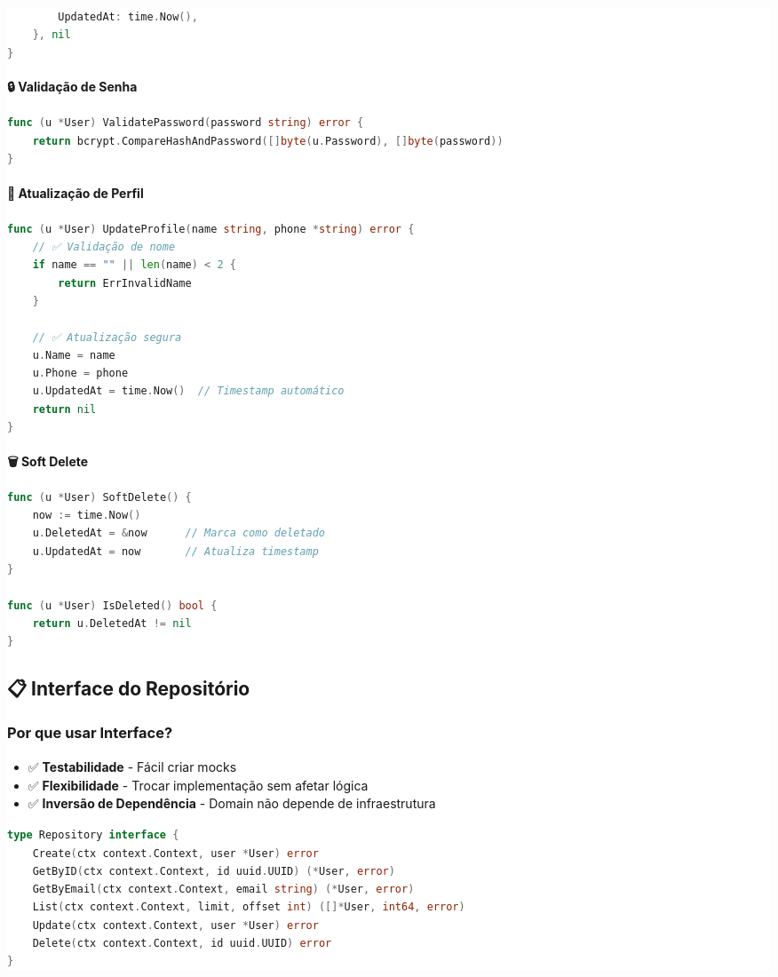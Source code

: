 ```go
        UpdatedAt: time.Now(),
    }, nil
}
```

#### **🔒 Validação de Senha**
```go
func (u *User) ValidatePassword(password string) error {
    return bcrypt.CompareHashAndPassword([]byte(u.Password), []byte(password))
}
```

#### **🔄 Atualização de Perfil**
```go
func (u *User) UpdateProfile(name string, phone *string) error {
    // ✅ Validação de nome
    if name == "" || len(name) < 2 {
        return ErrInvalidName
    }
    
    // ✅ Atualização segura
    u.Name = name
    u.Phone = phone
    u.UpdatedAt = time.Now()  // Timestamp automático
    return nil
}
```

#### **🗑️ Soft Delete**
```go
func (u *User) SoftDelete() {
    now := time.Now()
    u.DeletedAt = &now      // Marca como deletado
    u.UpdatedAt = now       // Atualiza timestamp
}

func (u *User) IsDeleted() bool {
    return u.DeletedAt != nil
}
```

## 📋 Interface do Repositório

### **Por que usar Interface?**
- ✅ **Testabilidade** - Fácil criar mocks
- ✅ **Flexibilidade** - Trocar implementação sem afetar lógica
- ✅ **Inversão de Dependência** - Domain não depende de infraestrutura

```go
type Repository interface {
    Create(ctx context.Context, user *User) error
    GetByID(ctx context.Context, id uuid.UUID) (*User, error)
    GetByEmail(ctx context.Context, email string) (*User, error)
    List(ctx context.Context, limit, offset int) ([]*User, int64, error)
    Update(ctx context.Context, user *User) error
    Delete(ctx context.Context, id uuid.UUID) error
}
```
